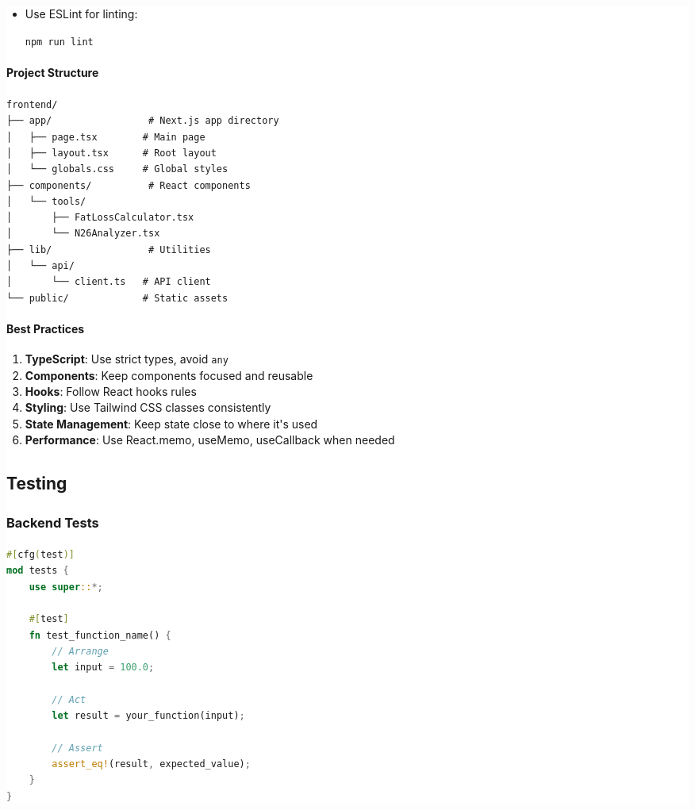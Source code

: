 - Use ESLint for linting:
  ```bash
  npm run lint
  ```

#### Project Structure

```
frontend/
├── app/                 # Next.js app directory
│   ├── page.tsx        # Main page
│   ├── layout.tsx      # Root layout
│   └── globals.css     # Global styles
├── components/          # React components
│   └── tools/
│       ├── FatLossCalculator.tsx
│       └── N26Analyzer.tsx
├── lib/                 # Utilities
│   └── api/
│       └── client.ts   # API client
└── public/             # Static assets
```

#### Best Practices

1. **TypeScript**: Use strict types, avoid `any`
2. **Components**: Keep components focused and reusable
3. **Hooks**: Follow React hooks rules
4. **Styling**: Use Tailwind CSS classes consistently
5. **State Management**: Keep state close to where it's used
6. **Performance**: Use React.memo, useMemo, useCallback when needed

## Testing

### Backend Tests

```rust
#[cfg(test)]
mod tests {
    use super::*;

    #[test]
    fn test_function_name() {
        // Arrange
        let input = 100.0;
        
        // Act
        let result = your_function(input);
        
        // Assert
        assert_eq!(result, expected_value);
    }
}
```
